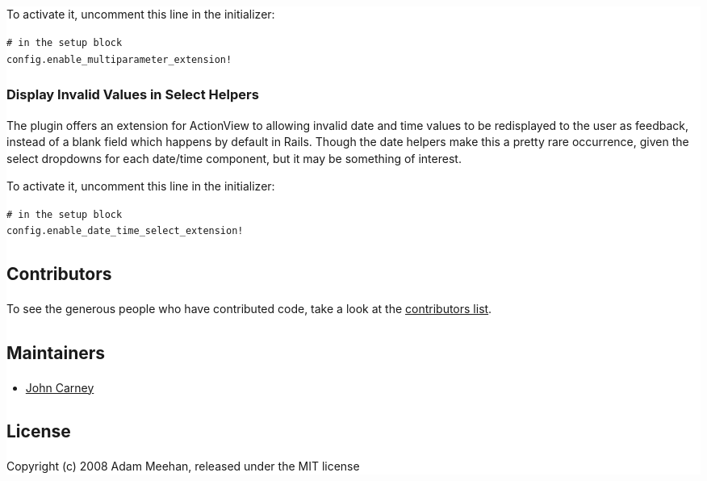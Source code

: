 To activate it, uncomment this line in the initializer:

    # in the setup block
    config.enable_multiparameter_extension!

### Display Invalid Values in Select Helpers

The plugin offers an extension for ActionView to allowing invalid date and
time values to be redisplayed to the user as feedback, instead of a blank
field which happens by default in Rails. Though the date helpers make this a
pretty rare occurrence, given the select dropdowns for each date/time
component, but it may be something of interest.

To activate it, uncomment this line in the initializer:

    # in the setup block
    config.enable_date_time_select_extension!

## Contributors

To see the generous people who have contributed code, take a look at the
[contributors list][contributors].

## Maintainers

* [John Carney][jc]

## License

Copyright (c) 2008 Adam Meehan, released under the MIT license

[jc]:             http://github.com/johncarney
[adzap]:          http://github.com/adzap
[timeliness]:     http://github.com/adzap/timeliness
[orm-support]:    http://github.com/adzap/validates_timeliness/wiki/ORM-Support
[plugin-parser]:  http://github.com/adzap/validates_timeliness/wiki/Plugin-Parser
[original]:       http://github.com/adzap/validates_timeliness
[contributors]:   http://github.com/johncarney/validates_timeliness/contributors
[gem-badge]:      https://badge.fury.io/rb/jc-validates_timeliness.svg
[gem]:            http://badge.fury.io/rb/jc-validates_timeliness
[build-badge]:    https://travis-ci.org/johncarney/validates_timeliness.svg?branch=master
[build]:          https://travis-ci.org/johncarney/validates_timeliness
[coverage-badge]: https://coveralls.io/repos/johncarney/validates_timeliness/badge.png?branch=master
[coverage]:       https://coveralls.io/r/johncarney/validates_timeliness?branch=master
